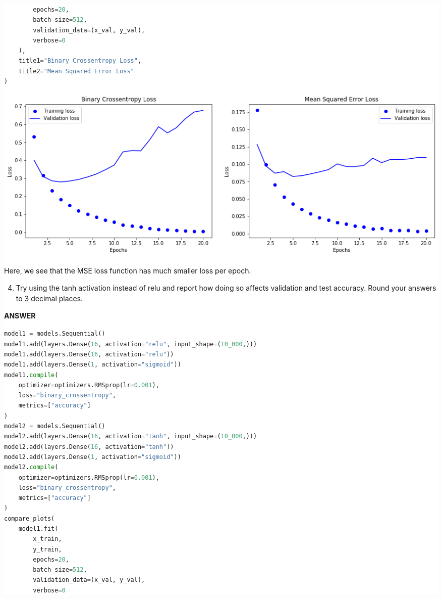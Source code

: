 ```python
        epochs=20,
        batch_size=512,
        validation_data=(x_val, y_val),
        verbose=0
    ), 
    title1="Binary Crossentropy Loss", 
    title2="Mean Squared Error Loss"
)
```


![png](output_15_0.png)


Here, we see that the MSE loss function has much smaller loss per epoch.

4. Try using the tanh activation instead of relu and report how doing so affects validation and test accuracy.
Round your answers to 3 decimal places.

**ANSWER**


```python
model1 = models.Sequential()
model1.add(layers.Dense(16, activation="relu", input_shape=(10_000,)))
model1.add(layers.Dense(16, activation="relu"))
model1.add(layers.Dense(1, activation="sigmoid"))
model1.compile(
    optimizer=optimizers.RMSprop(lr=0.001),
    loss="binary_crossentropy",
    metrics=["accuracy"]
)
model2 = models.Sequential()
model2.add(layers.Dense(16, activation="tanh", input_shape=(10_000,)))
model2.add(layers.Dense(16, activation="tanh"))
model2.add(layers.Dense(1, activation="sigmoid"))
model2.compile(
    optimizer=optimizers.RMSprop(lr=0.001),
    loss="binary_crossentropy",
    metrics=["accuracy"]
)
compare_plots(
    model1.fit(
        x_train,
        y_train,
        epochs=20,
        batch_size=512,
        validation_data=(x_val, y_val),
        verbose=0
```